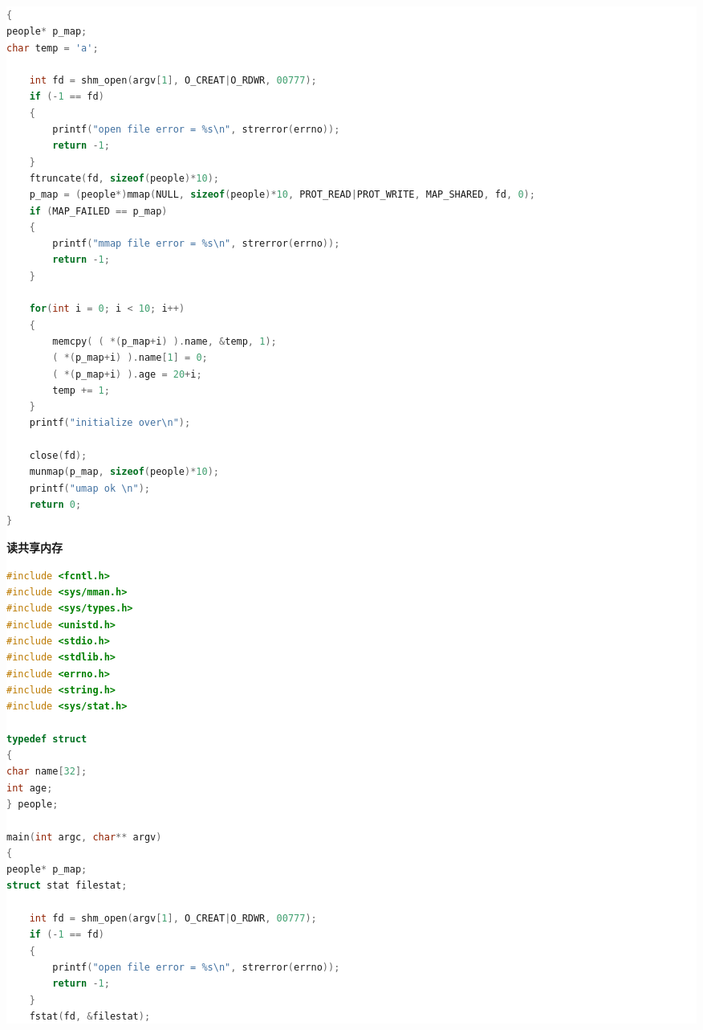 ```c++
{
people* p_map;
char temp = 'a';

    int fd = shm_open(argv[1], O_CREAT|O_RDWR, 00777);
    if (-1 == fd)
    {
        printf("open file error = %s\n", strerror(errno));
        return -1;
    }
    ftruncate(fd, sizeof(people)*10);
    p_map = (people*)mmap(NULL, sizeof(people)*10, PROT_READ|PROT_WRITE, MAP_SHARED, fd, 0);
    if (MAP_FAILED == p_map)
    {
        printf("mmap file error = %s\n", strerror(errno));
        return -1;
    }
    
    for(int i = 0; i < 10; i++)
    {
        memcpy( ( *(p_map+i) ).name, &temp, 1);
        ( *(p_map+i) ).name[1] = 0;
        ( *(p_map+i) ).age = 20+i;
        temp += 1;
    }
    printf("initialize over\n");
        
    close(fd);
    munmap(p_map, sizeof(people)*10);
    printf("umap ok \n");
    return 0;
}
```
**读共享内存**
```c++
#include <fcntl.h>
#include <sys/mman.h>
#include <sys/types.h>
#include <unistd.h>
#include <stdio.h>
#include <stdlib.h>
#include <errno.h>
#include <string.h>
#include <sys/stat.h>

typedef struct
{
char name[32];
int age;
} people;

main(int argc, char** argv)
{
people* p_map;
struct stat filestat;

    int fd = shm_open(argv[1], O_CREAT|O_RDWR, 00777);
    if (-1 == fd)
    {
        printf("open file error = %s\n", strerror(errno));
        return -1;
    }
    fstat(fd, &filestat);
```